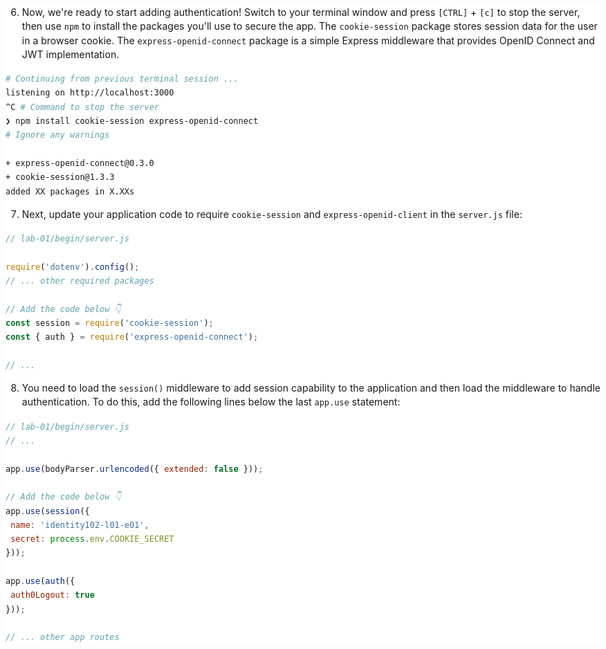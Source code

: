 6. Now, we're ready to start adding authentication! Switch to your terminal window and press `[CTRL]` + `[c]` to stop the server, then use `npm` to install the packages you'll use to secure the app. The `cookie-session` package stores session data for the user in a browser cookie. The `express-openid-connect` package is a simple Express middleware that provides OpenID Connect and JWT implementation.

```bash
# Continuing from previous terminal session ...
listening on http://localhost:3000
^C # Command to stop the server
❯ npm install cookie-session express-openid-connect
# Ignore any warnings

+ express-openid-connect@0.3.0
+ cookie-session@1.3.3
added XX packages in X.XXs
```

7. Next, update your application code to require `cookie-session` and `express-openid-client` in the `server.js` file:

```js
// lab-01/begin/server.js

require('dotenv').config();
// ... other required packages

// Add the code below 👇
const session = require('cookie-session');
const { auth } = require('express-openid-connect');

// ...
```

8. You need to load the `session()` middleware to add session capability to the application and then load the  middleware to handle authentication. To do this, add the following lines below the last `app.use` statement:

```js
// lab-01/begin/server.js
// ...

app.use(bodyParser.urlencoded({ extended: false }));

// Add the code below 👇
app.use(session({
 name: 'identity102-l01-e01',
 secret: process.env.COOKIE_SECRET
}));

app.use(auth({
 auth0Logout: true
}));

// ... other app routes
```
